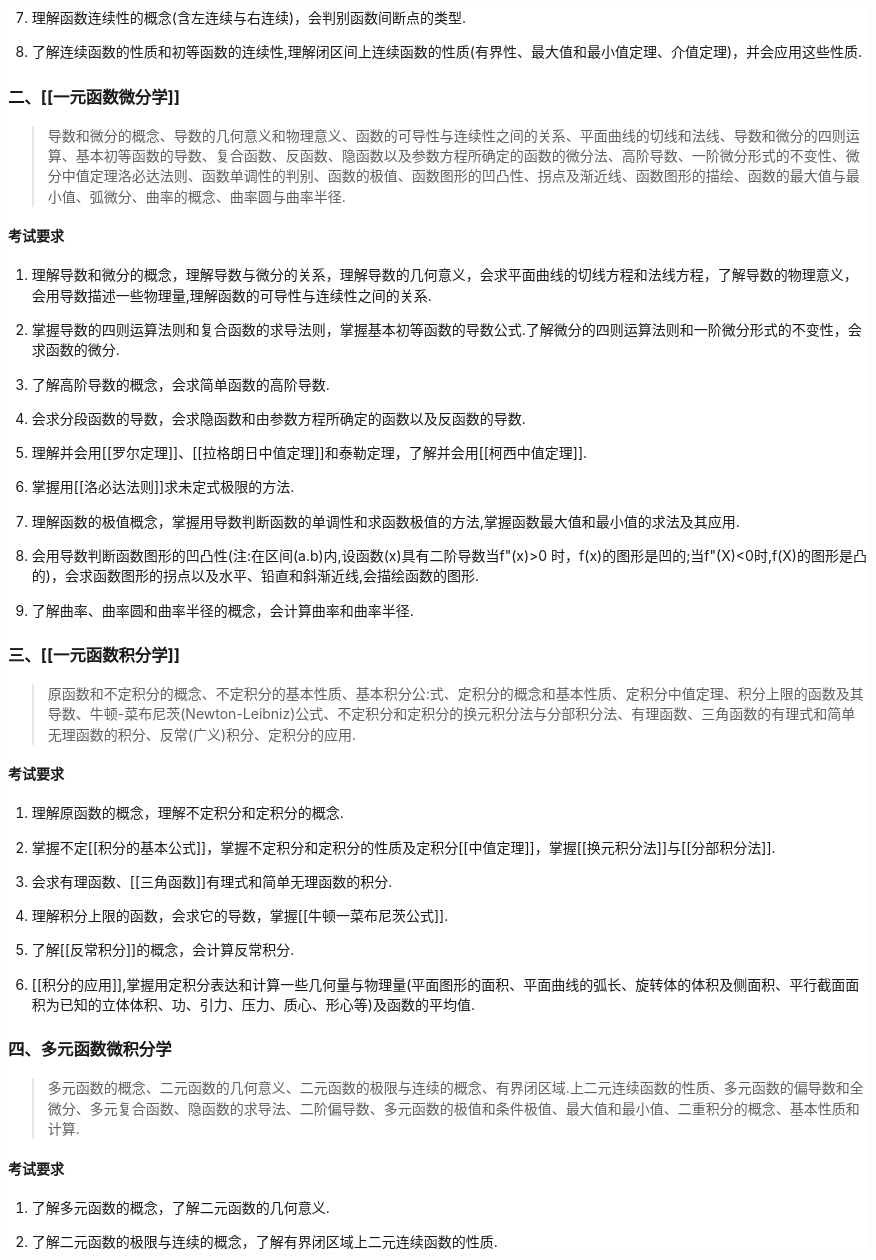 7. 理解函数连续性的概念(含左连续与右连续)，会判别函数间断点的类型.

8. 了解连续函数的性质和初等函数的连续性,理解闭区间上连续函数的性质(有界性、最大值和最小值定理、介值定理)，并会应用这些性质.

### 二、[[一元函数微分学]]

> 导数和微分的概念、导数的几何意义和物理意义、函数的可导性与连续性之间的关系、平面曲线的切线和法线、导数和微分的四则运算、基本初等函数的导数、复合函数、反函数、隐函数以及参数方程所确定的函数的微分法、高阶导数、一阶微分形式的不变性、微分中值定理洛必达法则、函数单调性的判别、函数的极值、函数图形的凹凸性、拐点及渐近线、函数图形的描绘、函数的最大值与最小值、弧微分、曲率的概念、曲率圆与曲率半径.

#### 考试要求

1. 理解导数和微分的概念，理解导数与微分的关系，理解导数的几何意义，会求平面曲线的切线方程和法线方程，了解导数的物理意义，会用导数描述一些物理量,理解函数的可导性与连续性之间的关系.

2. 掌握导数的四则运算法则和复合函数的求导法则，掌握基本初等函数的导数公式.了解微分的四则运算法则和一阶微分形式的不变性，会求函数的微分.

3. 了解高阶导数的概念，会求简单函数的高阶导数.

4. 会求分段函数的导数，会求隐函数和由参数方程所确定的函数以及反函数的导数.

5. 理解并会用[[罗尔定理]]、[[拉格朗日中值定理]]和泰勒定理，了解并会用[[柯西中值定理]].

6. 掌握用[[洛必达法则]]求未定式极限的方法.

7. 理解函数的极值概念，掌握用导数判断函数的单调性和求函数极值的方法,掌握函数最大值和最小值的求法及其应用.

8. 会用导数判断函数图形的凹凸性(注:在区间(a.b)内,设函数(x)具有二阶导数当f"(x)>0 时，f(x)的图形是凹的;当f"(X)<0时,f(X)的图形是凸的)，会求函数图形的拐点以及水平、铅直和斜渐近线,会描绘函数的图形.

9. 了解曲率、曲率圆和曲率半径的概念，会计算曲率和曲率半径.

### 三、[[一元函数积分学]]

> 原函数和不定积分的概念、不定积分的基本性质、基本积分公:式、定积分的概念和基本性质、定积分中值定理、积分上限的函数及其导数、牛顿-菜布尼茨(Newton-Leibniz)公式、不定积分和定积分的换元积分法与分部积分法、有理函数、三角函数的有理式和简单无理函数的积分、反常(广义)积分、定积分的应用.

#### 考试要求

1. 理解原函数的概念，理解不定积分和定积分的概念.

2. 掌握不定[[积分的基本公式]]，掌握不定积分和定积分的性质及定积分[[中值定理]]，掌握[[换元积分法]]与[[分部积分法]].

3. 会求有理函数、[[三角函数]]有理式和简单无理函数的积分.

4. 理解积分上限的函数，会求它的导数，掌握[[牛顿一菜布尼茨公式]].

5. 了解[[反常积分]]的概念，会计算反常积分.

6. [[积分的应用]],掌握用定积分表达和计算一些几何量与物理量(平面图形的面积、平面曲线的弧长、旋转体的体积及侧面积、平行截面面积为已知的立体体积、功、引力、压力、质心、形心等)及函数的平均值.

### 四、多元函数微积分学

> 多元函数的概念、二元函数的几何意义、二元函数的极限与连续的概念、有界闭区域.上二元连续函数的性质、多元函数的偏导数和全微分、多元复合函数、隐函数的求导法、二阶偏导数、多元函数的极值和条件极值、最大值和最小值、二重积分的概念、基本性质和计算.

#### 考试要求

1. 了解多元函数的概念，了解二元函数的几何意义.

2. 了解二元函数的极限与连续的概念，了解有界闭区域上二元连续函数的性质.

